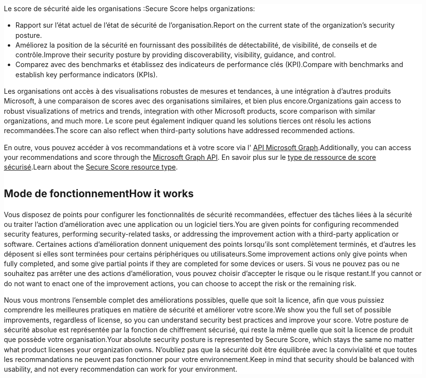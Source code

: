 <span data-ttu-id="e2ca2-110">Le score de sécurité aide les organisations :</span><span class="sxs-lookup"><span data-stu-id="e2ca2-110">Secure Score helps organizations:</span></span>  

* <span data-ttu-id="e2ca2-111">Rapport sur l’état actuel de l’état de sécurité de l’organisation.</span><span class="sxs-lookup"><span data-stu-id="e2ca2-111">Report on the current state of the organization’s security posture.</span></span>
* <span data-ttu-id="e2ca2-112">Améliorez la position de la sécurité en fournissant des possibilités de détectabilité, de visibilité, de conseils et de contrôle.</span><span class="sxs-lookup"><span data-stu-id="e2ca2-112">Improve their security posture by providing discoverability, visibility, guidance, and control.</span></span>  
* <span data-ttu-id="e2ca2-113">Comparez avec des benchmarks et établissez des indicateurs de performance clés (KPI).</span><span class="sxs-lookup"><span data-stu-id="e2ca2-113">Compare with benchmarks and establish key performance indicators (KPIs).</span></span>

<span data-ttu-id="e2ca2-114">Les organisations ont accès à des visualisations robustes de mesures et tendances, à une intégration à d’autres produits Microsoft, à une comparaison de scores avec des organisations similaires, et bien plus encore.</span><span class="sxs-lookup"><span data-stu-id="e2ca2-114">Organizations gain access to robust visualizations of metrics and trends, integration with other Microsoft products, score comparison with similar organizations, and much more.</span></span> <span data-ttu-id="e2ca2-115">Le score peut également indiquer quand les solutions tierces ont résolu les actions recommandées.</span><span class="sxs-lookup"><span data-stu-id="e2ca2-115">The score can also reflect when third-party solutions have addressed recommended actions.</span></span>

<span data-ttu-id="e2ca2-116">En outre, vous pouvez accéder à vos recommandations et à votre score via l' [API Microsoft Graph](https://www.microsoft.com/security/partnerships/graph-security-api).</span><span class="sxs-lookup"><span data-stu-id="e2ca2-116">Additionally, you can access your recommendations and score through the [Microsoft Graph API](https://www.microsoft.com/security/partnerships/graph-security-api).</span></span> <span data-ttu-id="e2ca2-117">En savoir plus sur le [type de ressource de score sécurisé](https://go.microsoft.com/fwlink/?linkid=2092996).</span><span class="sxs-lookup"><span data-stu-id="e2ca2-117">Learn about the [Secure Score resource type](https://go.microsoft.com/fwlink/?linkid=2092996).</span></span>

## <a name="how-it-works"></a><span data-ttu-id="e2ca2-118">Mode de fonctionnement</span><span class="sxs-lookup"><span data-stu-id="e2ca2-118">How it works</span></span>

<span data-ttu-id="e2ca2-119">Vous disposez de points pour configurer les fonctionnalités de sécurité recommandées, effectuer des tâches liées à la sécurité ou traiter l’action d’amélioration avec une application ou un logiciel tiers.</span><span class="sxs-lookup"><span data-stu-id="e2ca2-119">You are given points for configuring recommended security features, performing security-related tasks, or addressing the improvement action with a third-party application or software.</span></span> <span data-ttu-id="e2ca2-120">Certaines actions d’amélioration donnent uniquement des points lorsqu’ils sont complètement terminés, et d’autres les déposent si elles sont terminées pour certains périphériques ou utilisateurs.</span><span class="sxs-lookup"><span data-stu-id="e2ca2-120">Some improvement actions only give points when fully completed, and some give partial points if they are completed for some devices or users.</span></span> <span data-ttu-id="e2ca2-121">Si vous ne pouvez pas ou ne souhaitez pas arrêter une des actions d’amélioration, vous pouvez choisir d’accepter le risque ou le risque restant.</span><span class="sxs-lookup"><span data-stu-id="e2ca2-121">If you cannot or do not want to enact one of the improvement actions, you can choose to accept the risk or the remaining risk.</span></span>

<span data-ttu-id="e2ca2-122">Nous vous montrons l’ensemble complet des améliorations possibles, quelle que soit la licence, afin que vous puissiez comprendre les meilleures pratiques en matière de sécurité et améliorer votre score.</span><span class="sxs-lookup"><span data-stu-id="e2ca2-122">We show you the full set of possible improvements, regardless of license, so you can understand security best practices and improve your score.</span></span> <span data-ttu-id="e2ca2-123">Votre posture de sécurité absolue est représentée par la fonction de chiffrement sécurisé, qui reste la même quelle que soit la licence de produit que possède votre organisation.</span><span class="sxs-lookup"><span data-stu-id="e2ca2-123">Your absolute security posture is represented by Secure Score, which stays the same no matter what product licenses your organization owns.</span></span> <span data-ttu-id="e2ca2-124">N’oubliez pas que la sécurité doit être équilibrée avec la convivialité et que toutes les recommandations ne peuvent pas fonctionner pour votre environnement.</span><span class="sxs-lookup"><span data-stu-id="e2ca2-124">Keep in mind that security should be balanced with usability, and not every recommendation can work for your environment.</span></span>
